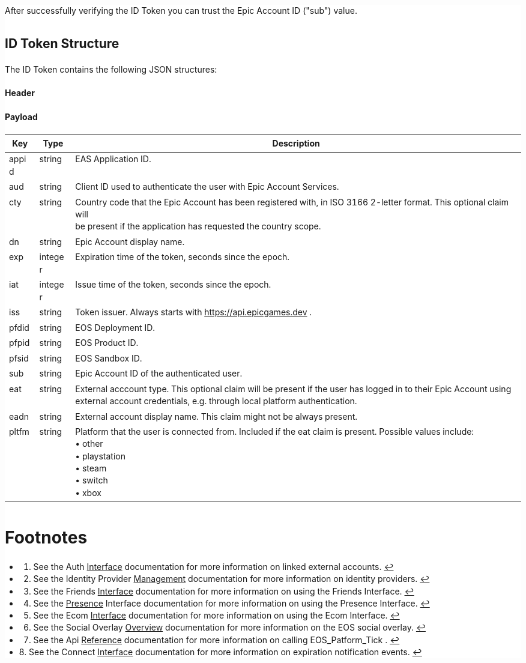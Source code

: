 After successfully verifying the ID Token you can trust the Epic Account ID ("sub") value.

## **ID Token Structure**

The ID Token contains the following JSON structures:

#### **Header**

#### **Payload**

| Key   | Type    | Description                                                                                                                                                                                    |
|-------|---------|------------------------------------------------------------------------------------------------------------------------------------------------------------------------------------------------|
| appid | string  | EAS Application ID.                                                                                                                                                                            |
| aud   | string  | Client ID used to authenticate the user with Epic Account Services.                                                                                                                            |
| cty   | string  | Country code that the Epic Account has been registered with, in ISO 3166 2-letter format. This optional claim will<br>be present if the application has requested the country scope.           |
| dn    | string  | Epic Account display name.                                                                                                                                                                     |
| exp   | integer | Expiration time of the token, seconds since the epoch.                                                                                                                                         |
| iat   | integer | Issue time of the token, seconds since the epoch.                                                                                                                                              |
| iss   | string  | Token issuer. Always starts with https://api.epicgames.dev .                                                                                                                                   |
| pfdid | string  | EOS Deployment ID.                                                                                                                                                                             |
| pfpid | string  | EOS Product ID.                                                                                                                                                                                |
| pfsid | string  | EOS Sandbox ID.                                                                                                                                                                                |
| sub   | string  | Epic Account ID of the authenticated user.                                                                                                                                                     |
| eat   | string  | External acccount type. This optional claim will be present if the user has logged in to their Epic Account using<br>external account credentials, e.g. through local platform authentication. |
| eadn  | string  | External account display name. This claim might not be always present.                                                                                                                         |
| pltfm | string  | Platform that the user is connected from. Included if the eat claim is present. Possible values include:<br>• other<br>• playstation<br>• steam<br>• switch<br>• xbox                          |

# Footnotes

- 1. See the Auth [Interface](https://dev.epicgames.com/docs/en-US/epic-account-services/auth/auth-interface#external-account-authentication) documentation for more information on linked external accounts. [↩](#page-0-0)
- 2. See the Identity Provider [Management](https://dev.epicgames.com/docs/en-US/dev-portal/identity-provider-management) documentation for more information on identity providers. [↩](#page-0-0)
- 3. See the Friends [Interface](https://dev.epicgames.com/docs/en-US/epic-account-services/eos-friends-interface) documentation for more information on using the Friends Interface. [↩](#page-0-0)
- 4. See the [Presence](https://dev.epicgames.com/docs/en-US/epic-account-services/eos-presence-interface) Interface documentation for more information on using the Presence Interface. [↩](#page-0-0)
- 5. See the Ecom [Interface](https://dev.epicgames.com/docs/en-US/epic-games-store/services/ecom/ecom-overview) documentation for more information on using the Ecom Interface. [↩](#page-0-0)
- 6. See the Social Overlay [Overview](https://dev.epicgames.com/docs/en-US/epic-account-services/social-overlay-overview) documentation for more information on the EOS social overlay. [↩](#page-0-0)
- 7. See the Api [Reference](https://dev.epicgames.com/docs/en-US/api-ref/functions/eos-platform-tick) documentation for more information on calling EOS\_Patform\_Tick . [↩](#page-0-0)
- <span id="page-7-0"></span>8. See the Connect [Interface](https://dev.epicgames.com/docs/en-US/game-services/eos-connect-interface#user-authentication-refresh-notification) documentation for more information on expiration notification events. [↩](#page-0-0)
